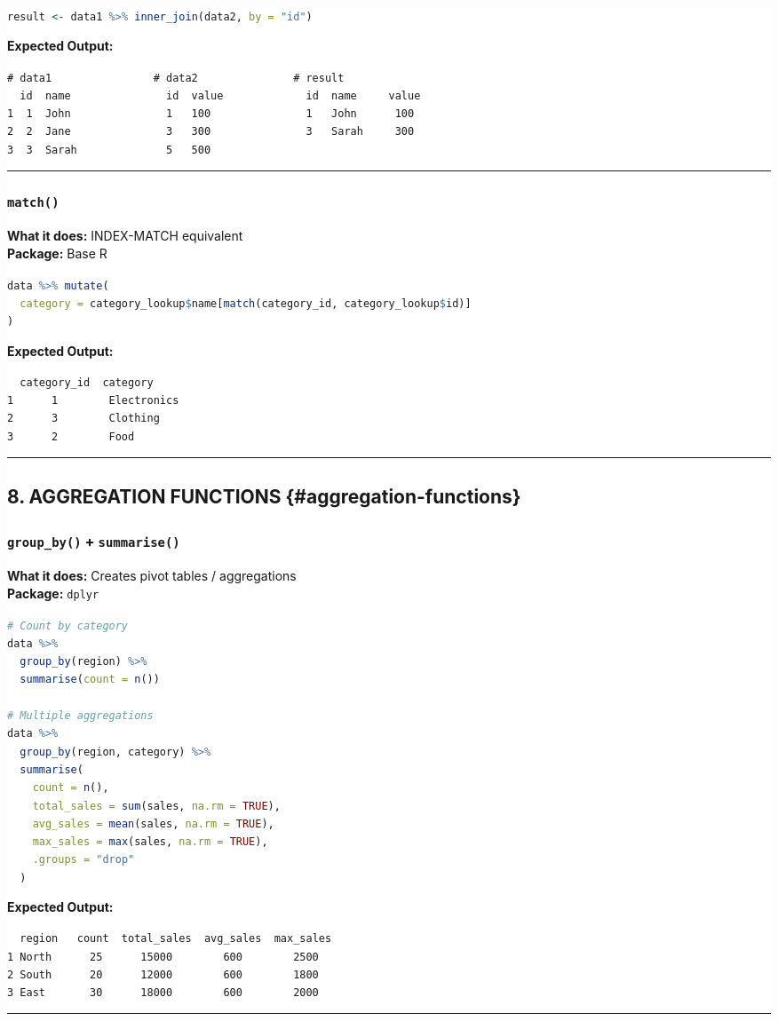 ```r
result <- data1 %>% inner_join(data2, by = "id")
```
**Expected Output:**
```
# data1                # data2               # result
  id  name               id  value             id  name     value
1  1  John               1   100               1   John      100
2  2  Jane               3   300               3   Sarah     300
3  3  Sarah              5   500
```

---

### `match()`
**What it does:** INDEX-MATCH equivalent  
**Package:** Base R

```r
data %>% mutate(
  category = category_lookup$name[match(category_id, category_lookup$id)]
)
```
**Expected Output:**
```
  category_id  category
1      1        Electronics
2      3        Clothing
3      2        Food
```

---

## 8. AGGREGATION FUNCTIONS {#aggregation-functions}

### `group_by()` + `summarise()`
**What it does:** Creates pivot tables / aggregations  
**Package:** `dplyr`

```r
# Count by category
data %>%
  group_by(region) %>%
  summarise(count = n())

# Multiple aggregations
data %>%
  group_by(region, category) %>%
  summarise(
    count = n(),
    total_sales = sum(sales, na.rm = TRUE),
    avg_sales = mean(sales, na.rm = TRUE),
    max_sales = max(sales, na.rm = TRUE),
    .groups = "drop"
  )
```
**Expected Output:**
```
  region   count  total_sales  avg_sales  max_sales
1 North      25      15000        600        2500
2 South      20      12000        600        1800
3 East       30      18000        600        2000
```

---